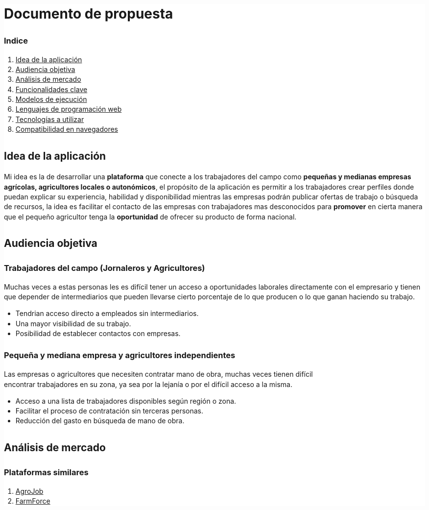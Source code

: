 # Documento de propuesta  

### Indice
1. [Idea de la aplicación](#idea-de-la-aplicación)
2. [Audiencia objetiva](#audiencia-objetiva)
3. [Análisis de mercado](#análisis-de-mercado)
4. [Funcionalidades clave](#funcionalidades-clave)
5. [Modelos de ejecución](#modelos-de-ejecución)
6. [Lenguajes de programación web](#lenguajes-de-programación-web)
7. [Tecnologías a utilizar](#tecnologías-a-utilizar)
8. [Compatibilidad en navegadores](#compatibilidad-en-navegadores)

## Idea de la aplicación

Mi idea es la de desarrollar una **plataforma** que conecte a los trabajadores del campo como **pequeñas y medianas empresas agrícolas, agricultores locales o autonómicos**, el propósito de la aplicación es permitir a los trabajadores crear perfiles donde puedan explicar su experiencia, habilidad y disponibilidad mientras las empresas podrán publicar ofertas de trabajo o búsqueda de recursos, la idea es facilitar el contacto de las empresas con trabajadores mas desconocidos para **promover** en cierta manera que el pequeño agricultor tenga la **oportunidad** de ofrecer su producto de forma nacional. 

## Audiencia objetiva

### Trabajadores del campo (Jornaleros y Agricultores)

Muchas veces a estas personas les es difícil tener un acceso a oportunidades laborales directamente con el empresario y tienen que depender de intermediarios que pueden llevarse cierto porcentaje de lo que producen o lo que ganan haciendo su trabajo.  

- Tendrian acceso directo a empleados sin intermediarios.  
- Una mayor visibilidad de su trabajo.  
- Posibilidad de establecer contactos con empresas.

### Pequeña y mediana empresa y agricultores independientes

Las empresas o agricultores que necesiten contratar mano de obra, muchas veces tienen difícil   
encontrar trabajadores en su zona, ya sea por la lejanía o por el difícil acceso a la misma.

- Acceso a una lista de trabajadores disponibles según región o zona.  
- Facilitar el proceso de contratación sin terceras personas.  
- Reducción del gasto en búsqueda de mano de obra.

## Análisis de mercado

### Plataformas similares

1. [AgroJob](https://agrojobs.agenciascolocacion.com/) 
2. [FarmForce](https://farmforce.com/)
